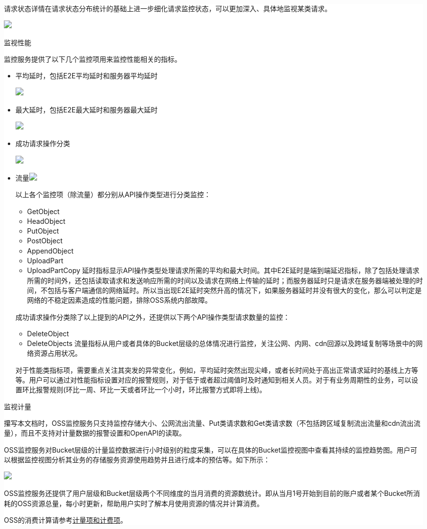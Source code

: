 请求状态详情在请求状态分布统计的基础上进一步细化请求监控状态，可以更加深入、具体地监视某类请求。

![](http://static-aliyun-doc.oss-cn-hangzhou.aliyuncs.com/assets/img/4396/1226_zh-CN.jpg)

监视性能

监控服务提供了以下几个监控项用来监控性能相关的指标。

-   平均延时，包括E2E平均延时和服务器平均延时

    ![](http://static-aliyun-doc.oss-cn-hangzhou.aliyuncs.com/assets/img/4396/1227_zh-CN.png)

-   最大延时，包括E2E最大延时和服务器最大延时

    ![](http://static-aliyun-doc.oss-cn-hangzhou.aliyuncs.com/assets/img/4396/1228_zh-CN.png)

-   成功请求操作分类

    ![](http://static-aliyun-doc.oss-cn-hangzhou.aliyuncs.com/assets/img/4396/1229_zh-CN.jpg)

-   流量![](http://static-aliyun-doc.oss-cn-hangzhou.aliyuncs.com/assets/img/4396/1230_zh-CN.jpg)

    以上各个监控项（除流量）都分别从API操作类型进行分类监控：

    -   GetObject
    -   HeadObject
    -   PutObject
    -   PostObject
    -   AppendObject
    -   UploadPart
    -   UploadPartCopy
    延时指标显示API操作类型处理请求所需的平均和最大时间。其中E2E延时是端到端延迟指标，除了包括处理请求所需的时间外，还包括读取请求和发送响应所需的时间以及请求在网络上传输的延时；而服务器延时只是请求在服务器端被处理的时间，不包括与客户端通信的网络延时。所以当出现E2E延时突然升高的情况下，如果服务器延时并没有很大的变化，那么可以判定是网络的不稳定因素造成的性能问题，排除OSS系统内部故障。

    成功请求操作分类除了以上提到的API之外，还提供以下两个API操作类型请求数量的监控：

    -   DeleteObject
    -   DeleteObjects
    流量指标从用户或者具体的Bucket层级的总体情况进行监控，关注公网、内网、cdn回源以及跨域复制等场景中的网络资源占用状况。

    对于性能类指标项，需要重点关注其突发的异常变化，例如，平均延时突然出现尖峰，或者长时间处于高出正常请求延时的基线上方等等。用户可以通过对性能指标设置对应的报警规则，对于低于或者超过阈值时及时通知到相关人员。对于有业务周期性的业务，可以设置环比报警规则\(环比一周、环比一天或者环比一个小时，环比报警方式即将上线\)。


监视计量

攥写本文档时，OSS监控服务只支持监控存储大小、公网流出流量、Put类请求数和Get类请求数（不包括跨区域复制流出流量和cdn流出流量），而且不支持对计量数据的报警设置和OpenAPI的读取。

OSS监控服务对Bucket层级的计量监控数据进行小时级别的粒度采集，可以在具体的Bucket监控视图中查看其持续的监控趋势图。用户可以根据监控视图分析其业务的存储服务资源使用趋势并且进行成本的预估等。如下所示：

![](http://static-aliyun-doc.oss-cn-hangzhou.aliyuncs.com/assets/img/4396/1231_zh-CN.png)

OSS监控服务还提供了用户层级和Bucket层级两个不同维度的当月消费的资源数统计。即从当月1号开始到目前的账户或者某个Bucket所消耗的OSS资源总量，每小时更新，帮助用户实时了解本月使用资源的情况并计算消费。

OSS的消费计算请参考[计量项和计费项](../cn.zh-CN/产品定价/计量项和计费项.md#)。
